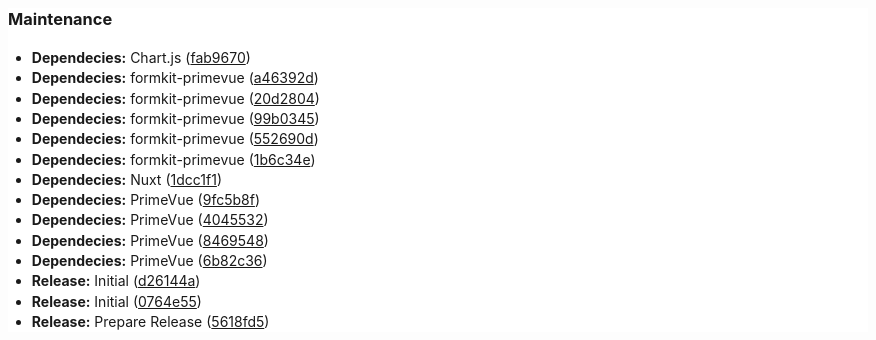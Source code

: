 
### Maintenance

* **Dependecies:** Chart.js ([fab9670](https://github.com/sfxcode/nuxt-primevue/commit/fab9670ccfaea9224bf3b18df306ede4c225381a))
* **Dependecies:** formkit-primevue ([a46392d](https://github.com/sfxcode/nuxt-primevue/commit/a46392d73e8dc3aafc2f05da8ad4477fc753e595))
* **Dependecies:** formkit-primevue ([20d2804](https://github.com/sfxcode/nuxt-primevue/commit/20d28047226198d2a0464ff30f40d1c125a20e45))
* **Dependecies:** formkit-primevue ([99b0345](https://github.com/sfxcode/nuxt-primevue/commit/99b034530804f2a92735336f35f6def0086ca0d9))
* **Dependecies:** formkit-primevue ([552690d](https://github.com/sfxcode/nuxt-primevue/commit/552690da9fc10fe62caec00147d3855b7c61c577))
* **Dependecies:** formkit-primevue ([1b6c34e](https://github.com/sfxcode/nuxt-primevue/commit/1b6c34e4c52cb859ae8165562fb6755e8241f82d))
* **Dependecies:** Nuxt ([1dcc1f1](https://github.com/sfxcode/nuxt-primevue/commit/1dcc1f1d23a9cfcc1ead53a3de07696926addb6e))
* **Dependecies:** PrimeVue ([9fc5b8f](https://github.com/sfxcode/nuxt-primevue/commit/9fc5b8f9ecbfe864fba64c7a025d0c66e943c1b8))
* **Dependecies:** PrimeVue ([4045532](https://github.com/sfxcode/nuxt-primevue/commit/4045532431103ba67a403aebe880c874240825ef))
* **Dependecies:** PrimeVue ([8469548](https://github.com/sfxcode/nuxt-primevue/commit/846954806be434911833869bfd339030e8ac43fd))
* **Dependecies:** PrimeVue ([6b82c36](https://github.com/sfxcode/nuxt-primevue/commit/6b82c363ad7235bb56079ddac7ce1a4fe5c53308))
* **Release:** Initial ([d26144a](https://github.com/sfxcode/nuxt-primevue/commit/d26144a0a5c707904ad29f443d77d4ab9ad2678c))
* **Release:** Initial ([0764e55](https://github.com/sfxcode/nuxt-primevue/commit/0764e551a08cceb6f91a105f131e50eaa5705ecd))
* **Release:** Prepare Release ([5618fd5](https://github.com/sfxcode/nuxt-primevue/commit/5618fd537fbb6058a4a642d0072fdc2df42e9887))


[v1.3.6]: https://github.com/sfxcode/nuxt-primevue/compare/v1.3.5...v1.3.6
[v1.3.7]: https://github.com/sfxcode/nuxt-primevue/compare/v1.3.6...v1.3.7
[v1.3.8]: https://github.com/sfxcode/nuxt-primevue/compare/v1.3.7...v1.3.8
[v1.3.9]: https://github.com/sfxcode/nuxt-primevue/compare/v1.3.8...v1.3.9
[v1.4.0]: https://github.com/sfxcode/nuxt-primevue/compare/v1.3.9...v1.4.0
[v1.4.1]: https://github.com/sfxcode/nuxt-primevue/compare/v1.4.0...v1.4.1